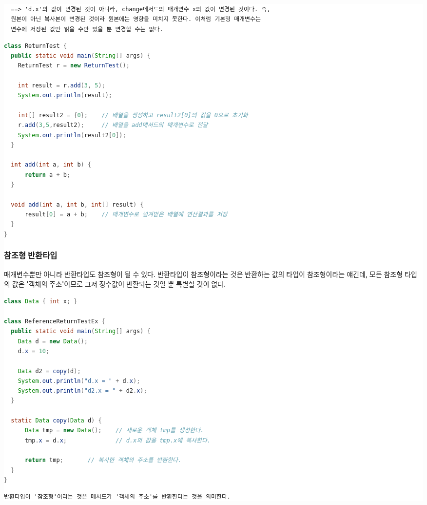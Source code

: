       ==> 'd.x'의 값이 변경된 것이 아니라, change메서드의 매개변수 x의 값이 변경된 것이다. 즉,
      원본이 아닌 복사본이 변경된 것이라 원본에는 영향을 미치지 못한다. 이처럼 기본형 매개변수는
      변수에 저장된 값만 읽을 수만 있을 뿐 변경할 수는 없다.


```java
class ReturnTest {
  public static void main(String[] args) {
    ReturnTest r = new ReturnTest();
    
    int result = r.add(3, 5);
    System.out.println(result);
    
    int[] result2 = {0};    // 배열을 생성하고 result2[0]의 값을 0으로 초기화
    r.add(3,5,result2);     // 배열을 add메서드의 매개변수로 전달
    System.out.println(result2[0]);
  }

  int add(int a, int b) {
      return a + b;
  }
  
  void add(int a, int b, int[] result) {
      result[0] = a + b;    // 매개변수로 넘겨받은 배열에 연산결과를 저장
  }
}
```

### 참조형 반환타입
매개변수뿐만 아니라 반환타입도 참조형이 될 수 있다. 반환타입이 참조형이라는 것은 
반환하는 값의 타입이 참조형이라는 얘긴데, 모든 참조형 타입의 값은 '객체의 주소'이므로 
그저 정수값이 반환되는 것일 뿐 특별할 것이 없다.

```java
class Data { int x; }

class ReferenceReturnTestEx {
  public static void main(String[] args) {
    Data d = new Data();
    d.x = 10;
    
    Data d2 = copy(d);
    System.out.println("d.x = " + d.x);
    System.out.println("d2.x = " + d2.x);
  }

  static Data copy(Data d) {
      Data tmp = new Data();    // 새로운 객체 tmp를 생성한다.
      tmp.x = d.x;              // d.x의 값을 tmp.x에 복사한다.
      
      return tmp;       // 복사한 객체의 주소를 반환한다.
  }
}
```
    반환타입이 '참조형'이라는 것은 메서드가 '객체의 주소'를 반환한다는 것을 의미한다.
